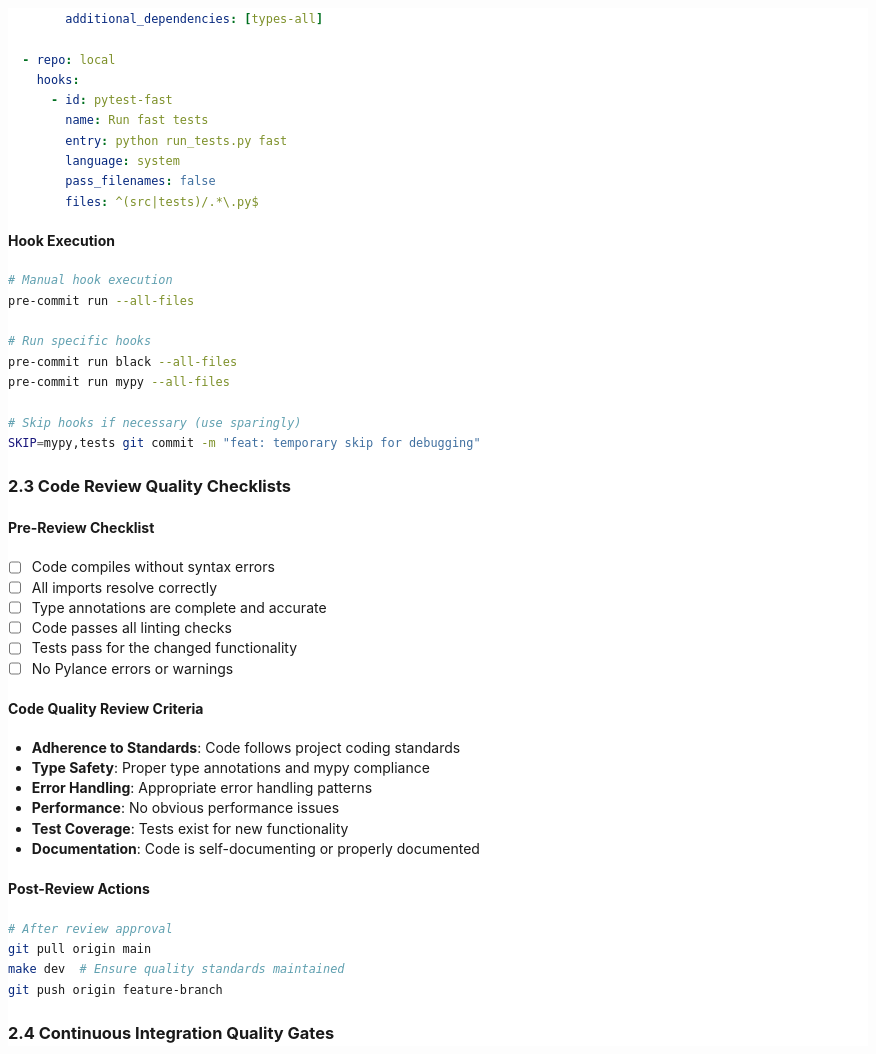 ```yaml
        additional_dependencies: [types-all]

  - repo: local
    hooks:
      - id: pytest-fast
        name: Run fast tests
        entry: python run_tests.py fast
        language: system
        pass_filenames: false
        files: ^(src|tests)/.*\.py$
```

#### Hook Execution
```bash
# Manual hook execution
pre-commit run --all-files

# Run specific hooks
pre-commit run black --all-files
pre-commit run mypy --all-files

# Skip hooks if necessary (use sparingly)
SKIP=mypy,tests git commit -m "feat: temporary skip for debugging"
```

### 2.3 Code Review Quality Checklists

#### Pre-Review Checklist
- [ ] Code compiles without syntax errors
- [ ] All imports resolve correctly
- [ ] Type annotations are complete and accurate
- [ ] Code passes all linting checks
- [ ] Tests pass for the changed functionality
- [ ] No Pylance errors or warnings

#### Code Quality Review Criteria
- **Adherence to Standards**: Code follows project coding standards
- **Type Safety**: Proper type annotations and mypy compliance
- **Error Handling**: Appropriate error handling patterns
- **Performance**: No obvious performance issues
- **Test Coverage**: Tests exist for new functionality
- **Documentation**: Code is self-documenting or properly documented

#### Post-Review Actions
```bash
# After review approval
git pull origin main
make dev  # Ensure quality standards maintained
git push origin feature-branch
```

### 2.4 Continuous Integration Quality Gates
